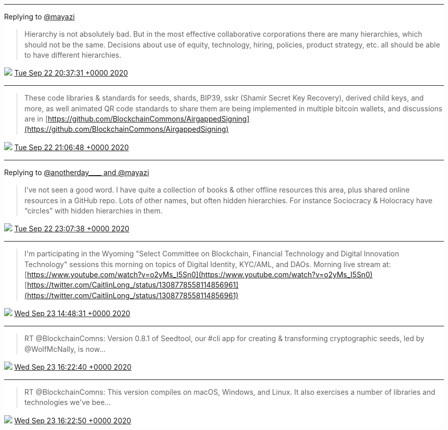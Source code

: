 ----

Replying to [@mayazi](https://twitter.com/mayazi/status/1308501069526425602)

> Hierarchy is not absolutely bad. But in the most effective collaborative corporations there are many hierarchies, which should not be the same. Decisions about use of equity, technology, hiring, policies, product strategy, etc. all should be able to have different hierarchies.

<img src="{{ site.url }}{{ site.baseurl }}/assets/images/media/tweet.ico" width="30" /> [Tue Sep 22 20:37:31 +0000 2020](https://twitter.com/ChristopherA/status/1308505729079205888)

----



> These code libraries &amp; standards for seeds, shards, BIP39, sskr (Shamir Secret Key Recovery), derived child keys, and more, as well animated QR code standards to share them are being implemented in multiple bitcoin wallets, and discussions are in [https://github.com/BlockchainCommons/AirgappedSigning](https://github.com/BlockchainCommons/AirgappedSigning)

<img src="{{ site.url }}{{ site.baseurl }}/assets/images/media/tweet.ico" width="30" /> [Tue Sep 22 21:06:48 +0000 2020](https://twitter.com/ChristopherA/status/1308513101134749696)

----

Replying to [@anotherday____ and @mayazi](https://twitter.com/4notherday____/status/1308507792131739648)

> I’ve not seen a good word. I have quite a collection of books &amp; other offline resources this area, plus shared online resources in a GitHub repo. Lots of other names, but often hidden hierarchies. For instance Sociocracy &amp; Holocracy have “circles” with hidden hierarchies in them.

<img src="{{ site.url }}{{ site.baseurl }}/assets/images/media/tweet.ico" width="30" /> [Tue Sep 22 23:07:38 +0000 2020](https://twitter.com/ChristopherA/status/1308543508764975104)

----

> I'm participating in the Wyoming "Select Committee on Blockchain, Financial Technology and Digital Innovation Technology" sessions this morning on topics of Digital Identity, KYC/AML, and DAOs. Morning live stream at: [https://www.youtube.com/watch?v=o2yMs_I5Sn0](https://www.youtube.com/watch?v=o2yMs_I5Sn0) [https://twitter.com/CaitlinLong_/status/1308778558114856961](https://twitter.com/CaitlinLong_/status/1308778558114856961)

<img src="{{ site.url }}{{ site.baseurl }}/assets/images/media/tweet.ico" width="30" /> [Wed Sep 23 14:48:31 +0000 2020](https://twitter.com/ChristopherA/status/1308780288609193989)

----

> RT @BlockchainComns: Version 0.8.1 of Seedtool, our #cli app for creating &amp; transforming cryptographic seeds, led by @WolfMcNally,  is now…

<img src="{{ site.url }}{{ site.baseurl }}/assets/images/media/tweet.ico" width="30" /> [Wed Sep 23 16:22:40 +0000 2020](https://twitter.com/ChristopherA/status/1308803983432007681)

----

> RT @BlockchainComns: This version compiles on macOS, Windows, and Linux. It also exercises a number of libraries and technologies we've bee…

<img src="{{ site.url }}{{ site.baseurl }}/assets/images/media/tweet.ico" width="30" /> [Wed Sep 23 16:22:50 +0000 2020](https://twitter.com/ChristopherA/status/1308804024532045825)
